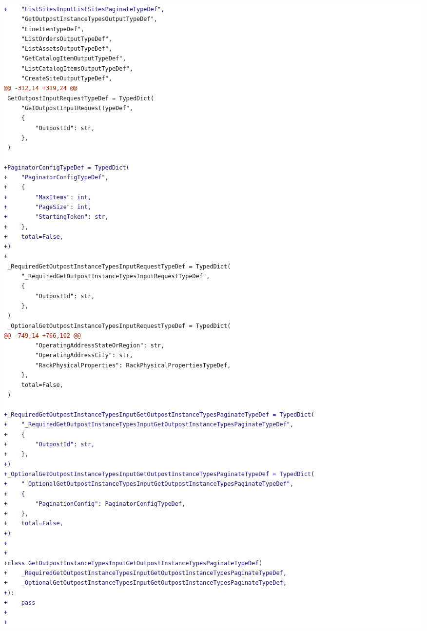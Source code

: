 ```diff
+    "ListSitesInputListSitesPaginateTypeDef",
     "GetOutpostInstanceTypesOutputTypeDef",
     "LineItemTypeDef",
     "ListOrdersOutputTypeDef",
     "ListAssetsOutputTypeDef",
     "GetCatalogItemOutputTypeDef",
     "ListCatalogItemsOutputTypeDef",
     "CreateSiteOutputTypeDef",
@@ -312,14 +319,24 @@
 GetOutpostInputRequestTypeDef = TypedDict(
     "GetOutpostInputRequestTypeDef",
     {
         "OutpostId": str,
     },
 )
 
+PaginatorConfigTypeDef = TypedDict(
+    "PaginatorConfigTypeDef",
+    {
+        "MaxItems": int,
+        "PageSize": int,
+        "StartingToken": str,
+    },
+    total=False,
+)
+
 _RequiredGetOutpostInstanceTypesInputRequestTypeDef = TypedDict(
     "_RequiredGetOutpostInstanceTypesInputRequestTypeDef",
     {
         "OutpostId": str,
     },
 )
 _OptionalGetOutpostInstanceTypesInputRequestTypeDef = TypedDict(
@@ -749,14 +766,102 @@
         "OperatingAddressStateOrRegion": str,
         "OperatingAddressCity": str,
         "RackPhysicalProperties": RackPhysicalPropertiesTypeDef,
     },
     total=False,
 )
 
+_RequiredGetOutpostInstanceTypesInputGetOutpostInstanceTypesPaginateTypeDef = TypedDict(
+    "_RequiredGetOutpostInstanceTypesInputGetOutpostInstanceTypesPaginateTypeDef",
+    {
+        "OutpostId": str,
+    },
+)
+_OptionalGetOutpostInstanceTypesInputGetOutpostInstanceTypesPaginateTypeDef = TypedDict(
+    "_OptionalGetOutpostInstanceTypesInputGetOutpostInstanceTypesPaginateTypeDef",
+    {
+        "PaginationConfig": PaginatorConfigTypeDef,
+    },
+    total=False,
+)
+
+
+class GetOutpostInstanceTypesInputGetOutpostInstanceTypesPaginateTypeDef(
+    _RequiredGetOutpostInstanceTypesInputGetOutpostInstanceTypesPaginateTypeDef,
+    _OptionalGetOutpostInstanceTypesInputGetOutpostInstanceTypesPaginateTypeDef,
+):
+    pass
+
+
```